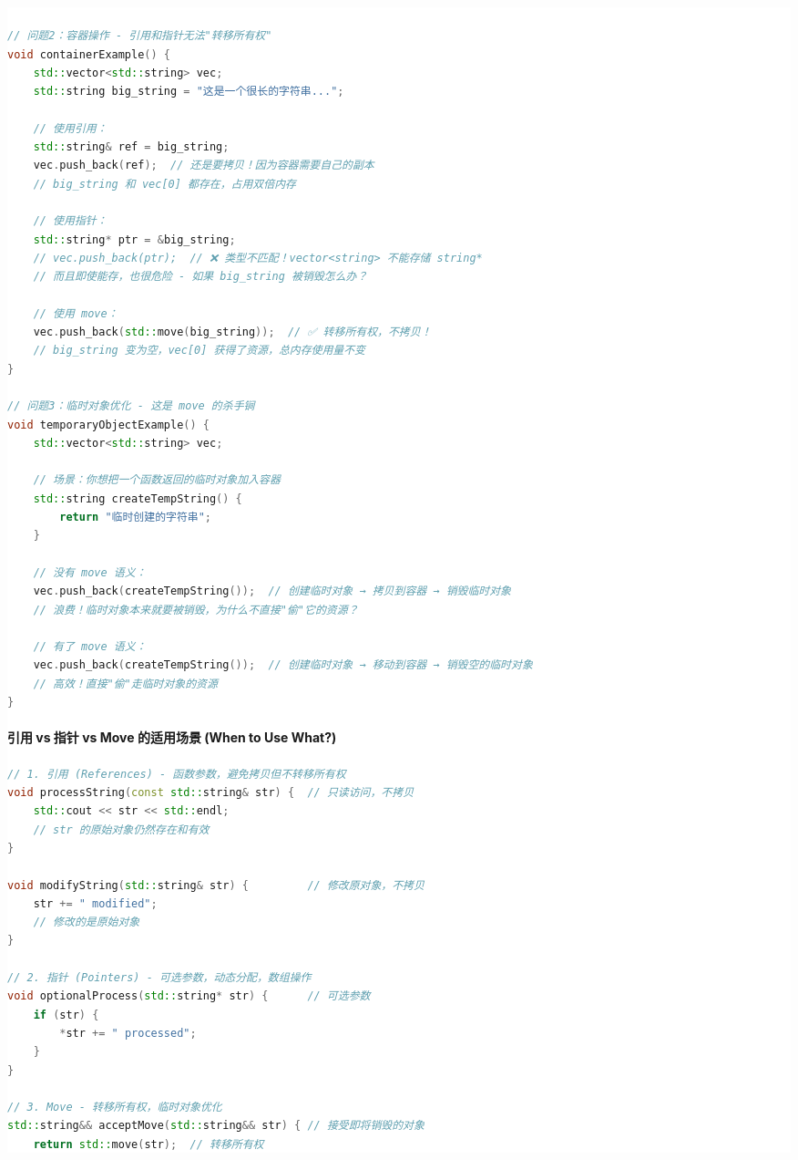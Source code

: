 ```cpp

// 问题2：容器操作 - 引用和指针无法"转移所有权"
void containerExample() {
    std::vector<std::string> vec;
    std::string big_string = "这是一个很长的字符串...";

    // 使用引用：
    std::string& ref = big_string;
    vec.push_back(ref);  // 还是要拷贝！因为容器需要自己的副本
    // big_string 和 vec[0] 都存在，占用双倍内存

    // 使用指针：
    std::string* ptr = &big_string;
    // vec.push_back(ptr);  // ❌ 类型不匹配！vector<string> 不能存储 string*
    // 而且即使能存，也很危险 - 如果 big_string 被销毁怎么办？

    // 使用 move：
    vec.push_back(std::move(big_string));  // ✅ 转移所有权，不拷贝！
    // big_string 变为空，vec[0] 获得了资源，总内存使用量不变
}

// 问题3：临时对象优化 - 这是 move 的杀手锏
void temporaryObjectExample() {
    std::vector<std::string> vec;

    // 场景：你想把一个函数返回的临时对象加入容器
    std::string createTempString() {
        return "临时创建的字符串";
    }

    // 没有 move 语义：
    vec.push_back(createTempString());  // 创建临时对象 → 拷贝到容器 → 销毁临时对象
    // 浪费！临时对象本来就要被销毁，为什么不直接"偷"它的资源？

    // 有了 move 语义：
    vec.push_back(createTempString());  // 创建临时对象 → 移动到容器 → 销毁空的临时对象
    // 高效！直接"偷"走临时对象的资源
}
```

#### 引用 vs 指针 vs Move 的适用场景 (When to Use What?)

```cpp
// 1. 引用 (References) - 函数参数，避免拷贝但不转移所有权
void processString(const std::string& str) {  // 只读访问，不拷贝
    std::cout << str << std::endl;
    // str 的原始对象仍然存在和有效
}

void modifyString(std::string& str) {         // 修改原对象，不拷贝
    str += " modified";
    // 修改的是原始对象
}

// 2. 指针 (Pointers) - 可选参数，动态分配，数组操作
void optionalProcess(std::string* str) {      // 可选参数
    if (str) {
        *str += " processed";
    }
}

// 3. Move - 转移所有权，临时对象优化
std::string&& acceptMove(std::string&& str) { // 接受即将销毁的对象
    return std::move(str);  // 转移所有权
```